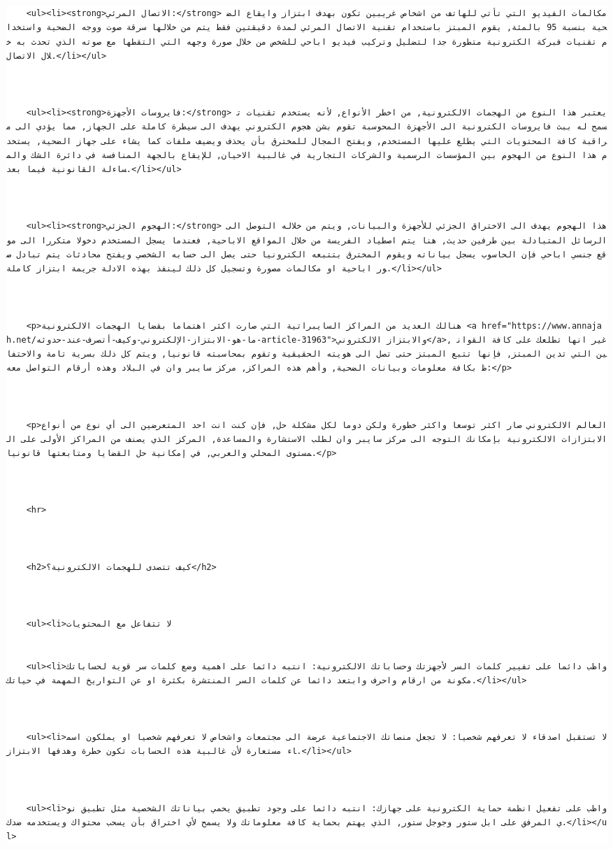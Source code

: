         
        
        <ul><li><strong>الاتصال المرئي:</strong> مكالمات الفيديو التي تأتي للهاتف من اشخاص غريبين تكون بهدف ابتزاز وايقاع الضحية بنسبة 95 بالمئة, يقوم المبتز باستخدام تقنية الاتصال المرئي لمدة دقيقتين فقط يتم من خلالها سرقة صوت ووجه الضحية واستخدام تقنيات فبركة الكترونية متطورة جدا لتضليل وتركيب فيديو اباحي للشخص من خلال صورة وجهه التي التقطها مع صوته الذي تحدث به خلال الاتصال.</li></ul>
        
        
        
        <ul><li><strong>فايروسات الأجهزة:</strong> يعتبر هذا النوع من الهجمات الالكترونية, من اخطر الأنواع, لأنه يستخدم تقنيات تسمح له ببث فايروسات الكترونية الى الأجهزة المحوسبة تقوم بشن هجوم الكتروني يهدف الى سيطرة كاملة على الجهاز, مما يؤدي الى مراقبة كافة المحتويات التي يطلع عليها المستخدم, ويفتح المجال للمخترق بأن يحذف ويضيف ملفات كما يشاء على جهاز الضحية, يستخدم هذا النوع من الهجوم بين المؤسسات الرسمية والشركات التجارية في غالبية الاحيان, للإيقاع بالجهة المنافسة في دائرة الشك والمساءلة القانونية فيما بعد.</li></ul>
        
        
        
        <ul><li><strong>الهجوم الجزئي:</strong> هذا الهجوم يهدف الى الاختراق الجزئي للأجهزة والبيانات, ويتم من خلاله التوصل الى الرسائل المتبادلة بين طرفين حديث, هنا يتم اصطياد الفريسة من خلال المواقع الاباحية, فعندما يسجل المستخدم دخولا متكررا الى موقع جنسي اباحي فإن الحاسوب يسجل بياناته ويقوم المخترق بتتبعه الكترونيا حتى يصل الى حسابه الشخصي ويفتح محادثات يتم تبادل صور اباحية او مكالمات مصورة وتسجيل كل ذلك لينفذ بهذه الادلة جريمة ابتزاز كاملة.</li></ul>
        
        
        
        <p>هنالك العديد من المراكز السايبراتية التي صارت اكثر اهتماما بقضايا الهجمات الالكترونية <a href="https://www.annajah.net/ما-هو-الابتزاز-الإلكتروني-وكيف-أتصرف-عند-حدوثه-article-31963">والابتزاز الالكتروني</a>, غير انها تطلعك على كافة القوانين التي تدين المبتز, فإنها تتبع المبتز حتى تصل الى هويته الحقيقية وتقوم بمحاسبته قانونيا, ويتم كل ذلك بسرية تامة والاحتفاظ بكافة معلومات وبيانات الضحية, وأهم هذه المراكز, مركز سايبر وان في البلاد وهذه أرقام التواصل معه:</p>
        
        
        
        <p>العالم الالكتروني صار اكثر توسعا واكثر خطورة ولكن دوما لكل مشكلة حل, فإن كنت انت احد المتعرضين الى أي نوع من أنواع الابتزازات الالكترونية بإمكانك التوجه الى مركز سايبر وان لطلب الاستشارة والمساعدة, المركز الذي يصنف من المراكز الأولى على المستوى المحلي والعربي, في إمكانية حل القضايا ومتابعتها قانونيا.</p>
        
        
        
        <hr>
        
        
        
        <h2>كيف تتصدى للهجمات الالكترونية؟</h2>
        
        
        
        <ul><li>لا تتفاعل مع المحتويات 
        
        
        <ul><li>واظب دائما على تفيير كلمات السر لأجهزتك وحساباتك الالكترونية: انتبه دائما على اهمية وضع كلمات سر قوية لحساباتك مكونة من ارقام واحرف وابتعد دائما عن كلمات السر المنتشرة بكثرة او عن التواريخ المهمة في حياتك.</li></ul>
        
        
        
        <ul><li>لا تستقبل اصدقاء لا تعرفهم شخصيا: لا تجعل منصاتك الاجتماعية عرضة الى مجتمعات واشخاص لا تعرفهم شخصيا او يملكون اسماء مستعارة لأن غالبية هذه الحسابات تكون خطرة وهدفها الابتزاز.</li></ul>
        
        
        
        <ul><li>واظب على تفعيل انظمة حماية الكترونية على جهازك: انتبه دائما على وجود تطبيق يحمي بياناتك الشخصية مثل تطبيق نوي المرفق على ابل ستور وجوجل ستور, الذي يهتم بحماية كافة معلوماتك ولا يسمح لأي اختراق بأن يسحب محتواك ويستخدمه ضدك.</li></ul>
        